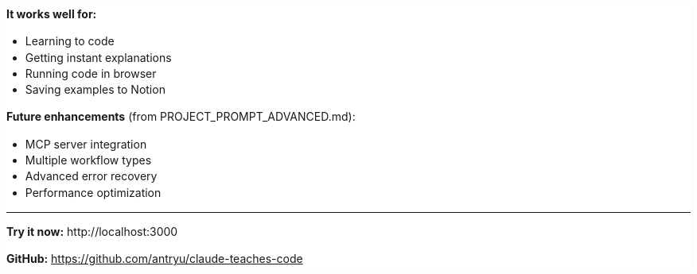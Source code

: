 **It works well for:**
- Learning to code
- Getting instant explanations
- Running code in browser
- Saving examples to Notion

**Future enhancements** (from PROJECT_PROMPT_ADVANCED.md):
- MCP server integration
- Multiple workflow types
- Advanced error recovery
- Performance optimization

---

**Try it now:**
http://localhost:3000

**GitHub:**
https://github.com/antryu/claude-teaches-code
